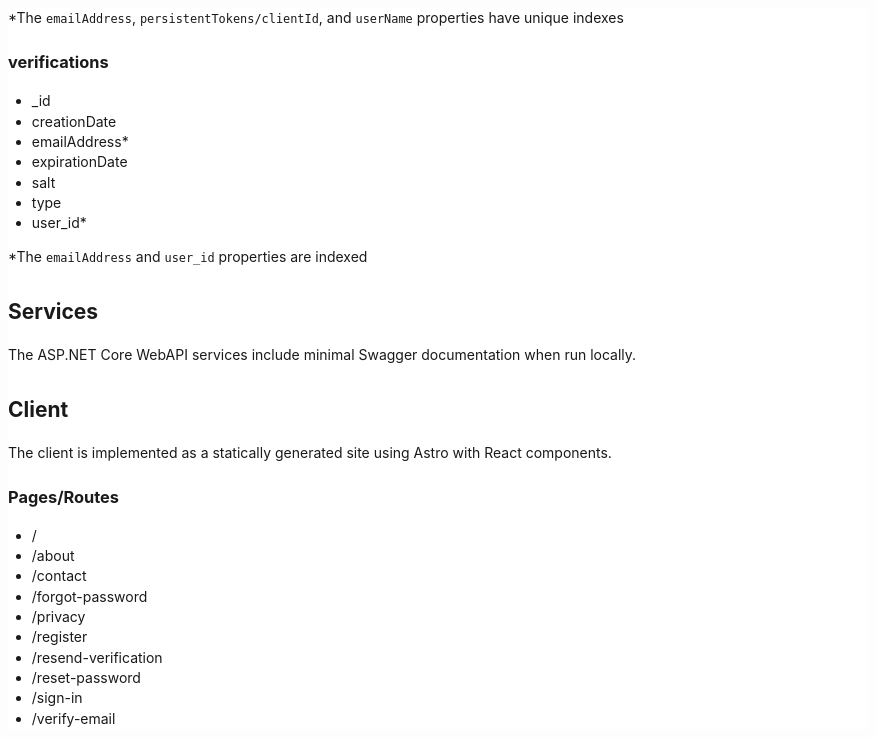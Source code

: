*The `emailAddress`, `persistentTokens/clientId`, and `userName` properties have unique indexes

### verifications

- _id
- creationDate
- emailAddress*
- expirationDate
- salt
- type
- user_id*

*The `emailAddress` and `user_id` properties are indexed

## Services

The ASP.NET Core WebAPI services include minimal Swagger documentation when run locally.

## Client

The client is implemented as a statically generated site using Astro with React components.

### Pages/Routes

- /
- /about
- /contact
- /forgot-password
- /privacy
- /register
- /resend-verification
- /reset-password
- /sign-in
- /verify-email
